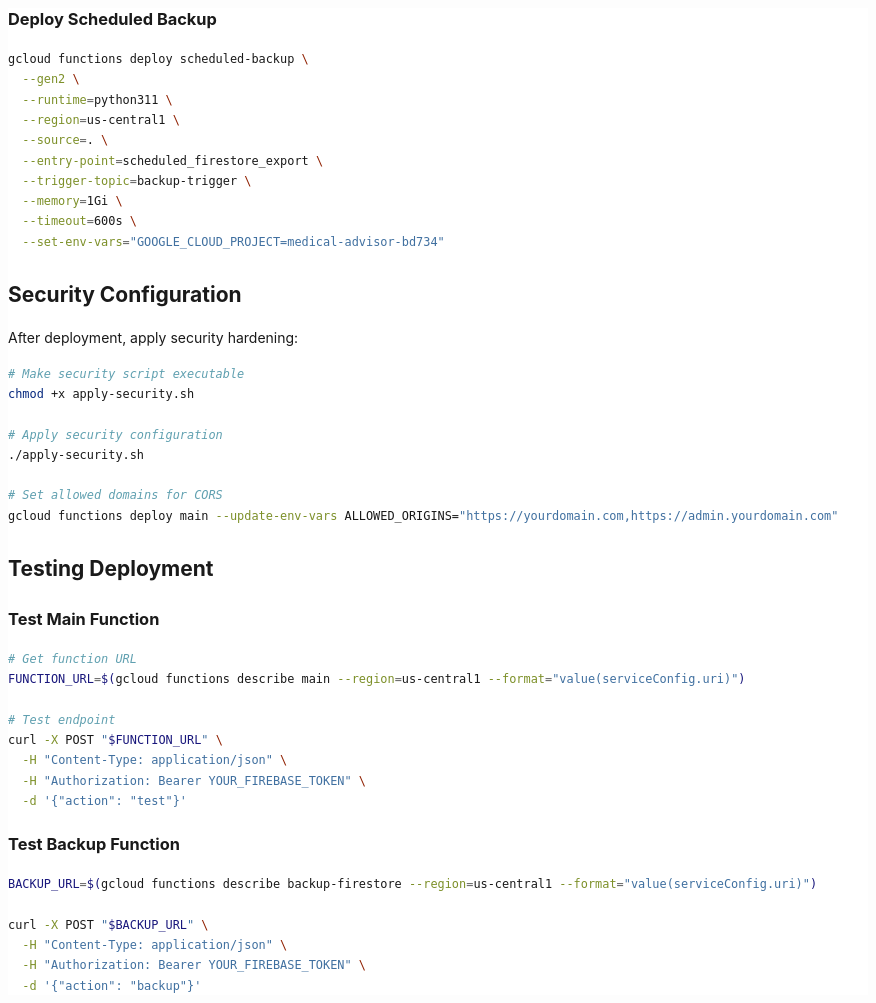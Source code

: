 ### Deploy Scheduled Backup
```bash
gcloud functions deploy scheduled-backup \
  --gen2 \
  --runtime=python311 \
  --region=us-central1 \
  --source=. \
  --entry-point=scheduled_firestore_export \
  --trigger-topic=backup-trigger \
  --memory=1Gi \
  --timeout=600s \
  --set-env-vars="GOOGLE_CLOUD_PROJECT=medical-advisor-bd734"
```

## Security Configuration

After deployment, apply security hardening:

```bash
# Make security script executable
chmod +x apply-security.sh

# Apply security configuration
./apply-security.sh

# Set allowed domains for CORS
gcloud functions deploy main --update-env-vars ALLOWED_ORIGINS="https://yourdomain.com,https://admin.yourdomain.com"
```

## Testing Deployment

### Test Main Function
```bash
# Get function URL
FUNCTION_URL=$(gcloud functions describe main --region=us-central1 --format="value(serviceConfig.uri)")

# Test endpoint
curl -X POST "$FUNCTION_URL" \
  -H "Content-Type: application/json" \
  -H "Authorization: Bearer YOUR_FIREBASE_TOKEN" \
  -d '{"action": "test"}'
```

### Test Backup Function
```bash
BACKUP_URL=$(gcloud functions describe backup-firestore --region=us-central1 --format="value(serviceConfig.uri)")

curl -X POST "$BACKUP_URL" \
  -H "Content-Type: application/json" \
  -H "Authorization: Bearer YOUR_FIREBASE_TOKEN" \
  -d '{"action": "backup"}'
```
